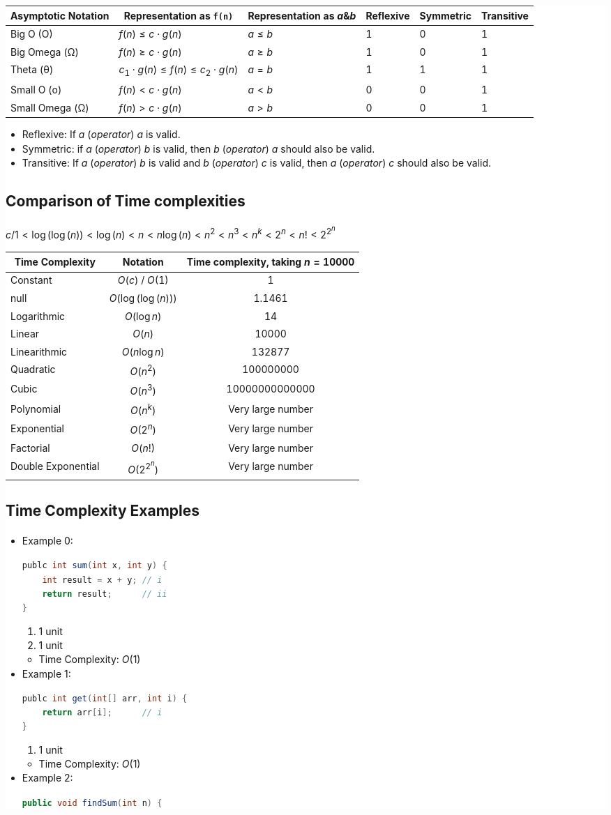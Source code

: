 | Asymptotic Notation | Representation as `f(n)` | Representation as $a \& b$ | Reflexive | Symmetric | Transitive |
|-------------------------------|------------------------------------------------------------|--------------------------------------------------------|------------|-----------|------------|
| Big O (O)                         | $f(n) \leq c \cdot g(n)$                                   | $a \leq b$                              | 1          | 0         | 1          |
| Big Omega (Ω)                    | $f(n) \geq c \cdot g(n)$                                   | $a \geq b$                              | 1          | 0         | 1          |
| Theta (θ)                        | $c_1 \cdot g(n) \leq f(n) \leq c_2 \cdot g(n)$            | $a=b$ | 1          | 1         | 1          |
| Small O (o)                       | $f(n) < c \cdot g(n)$                                     | $a < b$                                | 0          | 0         | 1          |
| Small Omega (Ω)                   | $f(n) > c \cdot g(n)$                                     | $a > b$                                | 0          | 0         | 1          |

- Reflexive: If $a\ (operator)\ a$ is valid.
- Symmetric: if $a\ (operator)\ b$ is valid, then $b\ (operator)\ a$ should also be valid.
- Transitive: If $a\ (operator)\ b$ is valid and $b\ (operator)\ c$ is valid, then $a\ (operator)\ c$ should also be valid.

## Comparison of Time complexities

$c/1 < \log (\log (n)) < \log (n) < n < n \log (n) < n^2 < n^3 < n^k < 2^n < n! < 2^{2^n}$

| Time Complexity | Notation | Time complexity, taking $n = 10000$ |
|-----------------|:---------:|:----------------------------------:|
| Constant        | $O(c)$ / $O(1)$  | $1$                         |
| null            | $O(\log (\log (n)))$ | $1.1461$                |
| Logarithmic     | $O(\log n)$ | $14$                             |
| Linear          | $O(n)$  | $10000$                              |
| Linearithmic    | $O(n \log n)$ | $132877$                       |
| Quadratic       | $O(n^2)$ | $100000000$                         |
| Cubic           | $O(n^3)$ | $10000000000000$                    |
| Polynomial      | $O(n^k)$ | Very large number                                |
| Exponential     | $O(2^n)$ | Very large number                   |
| Factorial       | $O(n!)$  | Very large number                   |
| Double Exponential | $O(2^{2^n})$ | Very large number            |

## Time Complexity Examples
- Example 0:
    ```java
    publc int sum(int x, int y) {
        int result = x + y; // i
        return result;      // ii
    }
    ```
    1. $1$ unit
    1. $1$ unit
    - Time Complexity: $O(1)$
- Example 1:
    ```java
    publc int get(int[] arr, int i) {
        return arr[i];      // i
    }
    ```
    1. $1$ unit
    - Time Complexity: $O(1)$
- Example 2:
    ```java
    public void findSum(int n) {